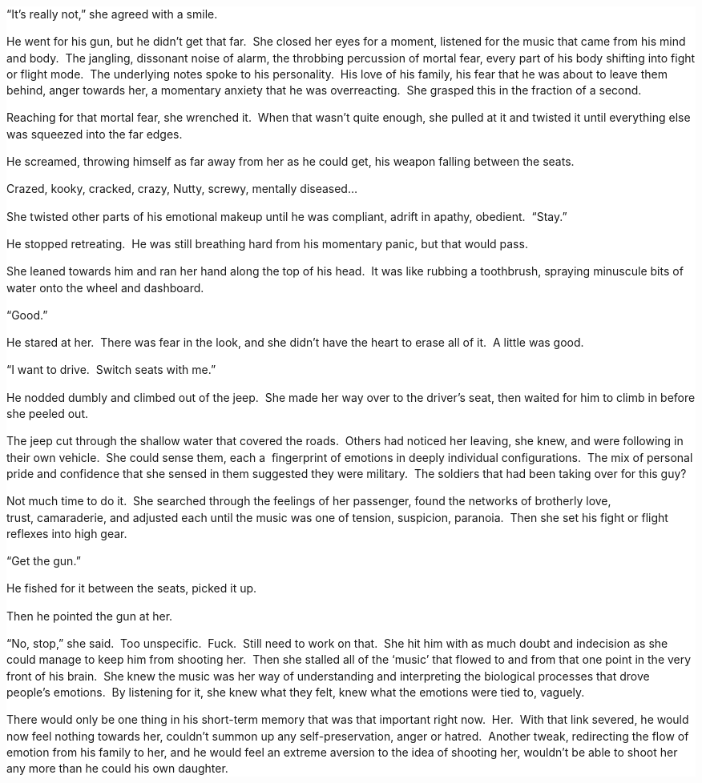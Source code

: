 “It’s really not,” she agreed with a smile.

He went for his gun, but he didn’t get that far.  She closed her eyes for a moment, listened for the music that came from his mind and body.  The jangling, dissonant noise of alarm, the throbbing percussion of mortal fear, every part of his body shifting into fight or flight mode.  The underlying notes spoke to his personality.  His love of his family, his fear that he was about to leave them behind, anger towards her, a momentary anxiety that he was overreacting.  She grasped this in the fraction of a second.

Reaching for that mortal fear, she wrenched it.  When that wasn’t quite enough, she pulled at it and twisted it until everything else was squeezed into the far edges.

He screamed, throwing himself as far away from her as he could get, his weapon falling between the seats.

Crazed, kooky, cracked, crazy,
Nutty, screwy, mentally diseased…

She twisted other parts of his emotional makeup until he was compliant, adrift in apathy, obedient.  “Stay.”

He stopped retreating.  He was still breathing hard from his momentary panic, but that would pass.

She leaned towards him and ran her hand along the top of his head.  It was like rubbing a toothbrush, spraying minuscule bits of water onto the wheel and dashboard.

“Good.”

He stared at her.  There was fear in the look, and she didn’t have the heart to erase all of it.  A little was good.

“I want to drive.  Switch seats with me.”

He nodded dumbly and climbed out of the jeep.  She made her way over to the driver’s seat, then waited for him to climb in before she peeled out.

The jeep cut through the shallow water that covered the roads.  Others had noticed her leaving, she knew, and were following in their own vehicle.  She could sense them, each a  fingerprint of emotions in deeply individual configurations.  The mix of personal pride and confidence that she sensed in them suggested they were military.  The soldiers that had been taking over for this guy?

Not much time to do it.  She searched through the feelings of her passenger, found the networks of brotherly love, trust, camaraderie, and adjusted each until the music was one of tension, suspicion, paranoia.  Then she set his fight or flight reflexes into high gear.

“Get the gun.”

He fished for it between the seats, picked it up.

Then he pointed the gun at her.

“No, stop,” she said.  Too unspecific.  Fuck.  Still need to work on that.  She hit him with as much doubt and indecision as she could manage to keep him from shooting her.  Then she stalled all of the ‘music’ that flowed to and from that one point in the very front of his brain.  She knew the music was her way of understanding and interpreting the biological processes that drove people’s emotions.  By listening for it, she knew what they felt, knew what the emotions were tied to, vaguely.

There would only be one thing in his short-term memory that was that important right now.  Her.  With that link severed, he would now feel nothing towards her, couldn’t summon up any self-preservation, anger or hatred.  Another tweak, redirecting the flow of emotion from his family to her, and he would feel an extreme aversion to the idea of shooting her, wouldn’t be able to shoot her any more than he could his own daughter.
